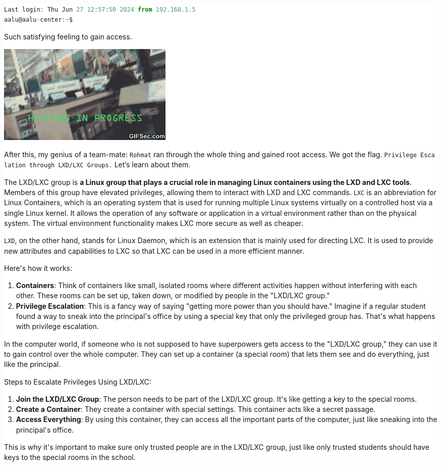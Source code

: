 ```jsx
Last login: Thu Jun 27 12:57:50 2024 from 192.168.1.5
aalu@aalu-center:~$
```

Such satisfying feeling to gain access.

![4](./4.gif)

After this, my genius of a team-mate: `Rohmat` ran through the whole thing and gained root access. We got the flag. `Privilege Escalation through LXD/LXC Groups.` Let’s learn about them.

The LXD/LXC group is **a Linux group that plays a crucial role in managing Linux containers using the LXD and LXC tools**. Members of this group have elevated privileges, allowing them to interact with LXD and LXC commands.
`LXC` is an abbreviation for Linux Containers, which is an operating system that is used for running multiple Linux systems virtually on a controlled host via a single Linux kernel. It allows the operation of any software or application in a virtual environment rather than on the physical system. The virtual environment functionality makes LXC more secure as well as cheaper.

`LXD`, on the other hand, stands for Linux Daemon, which is an extension that is mainly used for directing LXC. It is used to provide new attributes and capabilities to LXC so that LXC can be used in a more efficient manner.

Here's how it works:

1. **Containers**: Think of containers like small, isolated rooms where different activities happen without interfering with each other. These rooms can be set up, taken down, or modified by people in the "LXD/LXC group."
2. **Privilege Escalation**: This is a fancy way of saying "getting more power than you should have." Imagine if a regular student found a way to sneak into the principal's office by using a special key that only the privileged group has. That's what happens with privilege escalation.

In the computer world, if someone who is not supposed to have superpowers gets access to the "LXD/LXC group," they can use it to gain control over the whole computer. They can set up a container (a special room) that lets them see and do everything, just like the principal.

Steps to Escalate Privileges Using LXD/LXC:

1. **Join the LXD/LXC Group**: The person needs to be part of the LXD/LXC group. It's like getting a key to the special rooms.
2. **Create a Container**: They create a container with special settings. This container acts like a secret passage.
3. **Access Everything**: By using this container, they can access all the important parts of the computer, just like sneaking into the principal's office.

This is why it's important to make sure only trusted people are in the LXD/LXC group, just like only trusted students should have keys to the special rooms in the school.

